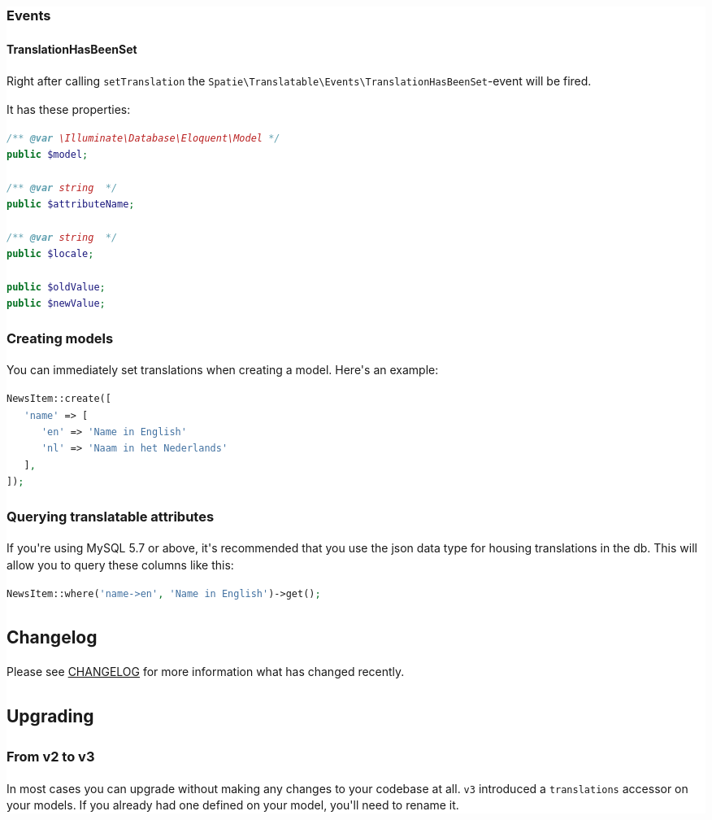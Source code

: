 ### Events

#### TranslationHasBeenSet
Right after calling `setTranslation` the `Spatie\Translatable\Events\TranslationHasBeenSet`-event will be fired.

It has these properties:
```php
/** @var \Illuminate\Database\Eloquent\Model */
public $model;

/** @var string  */
public $attributeName;

/** @var string  */
public $locale;

public $oldValue;
public $newValue;
```

### Creating models

You can immediately set translations when creating a model. Here's an example:
```php
NewsItem::create([
   'name' => [
      'en' => 'Name in English'
      'nl' => 'Naam in het Nederlands'
   ],
]);
```

### Querying translatable attributes

If you're using MySQL 5.7 or above, it's recommended that you use the json data type for housing translations in the db.
This will allow you to query these columns like this:

```php
NewsItem::where('name->en', 'Name in English')->get();
```

## Changelog

Please see [CHANGELOG](CHANGELOG.md) for more information what has changed recently.

## Upgrading 

### From v2 to v3

In most cases you can upgrade without making any changes to your codebase at all. `v3` introduced a `translations` accessor on your models. If you already had one defined on your model, you'll need to rename it.
